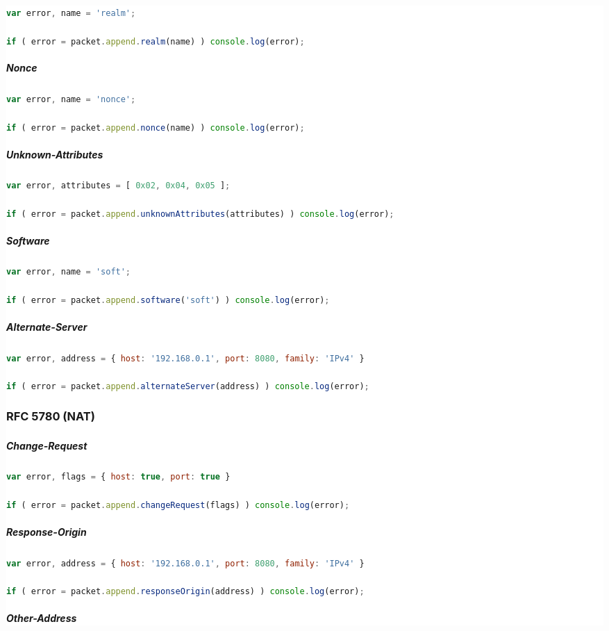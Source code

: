 ```javascript
var error, name = 'realm';

if ( error = packet.append.realm(name) ) console.log(error);
```

##### Nonce #####

```javascript
var error, name = 'nonce';

if ( error = packet.append.nonce(name) ) console.log(error);
```

##### Unknown-Attributes #####

```javascript
var error, attributes = [ 0x02, 0x04, 0x05 ];

if ( error = packet.append.unknownAttributes(attributes) ) console.log(error);
```

##### Software #####

```javascript
var error, name = 'soft';

if ( error = packet.append.software('soft') ) console.log(error);
```

##### Alternate-Server #####

```javascript
var error, address = { host: '192.168.0.1', port: 8080, family: 'IPv4' }

if ( error = packet.append.alternateServer(address) ) console.log(error);
```


### RFC 5780 (NAT) ###

##### Change-Request #####

```javascript
var error, flags = { host: true, port: true }

if ( error = packet.append.changeRequest(flags) ) console.log(error);
```

##### Response-Origin #####

```javascript
var error, address = { host: '192.168.0.1', port: 8080, family: 'IPv4' }

if ( error = packet.append.responseOrigin(address) ) console.log(error);
```

##### Other-Address #####
